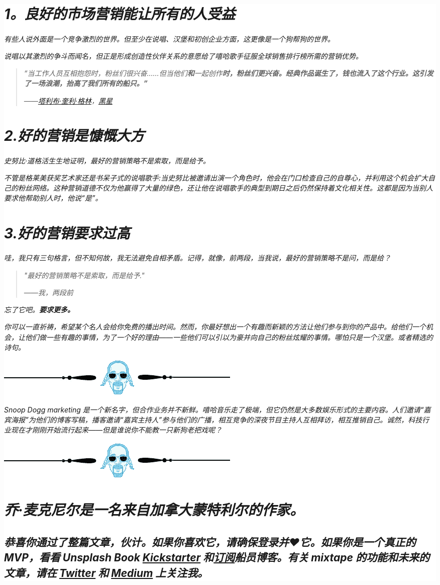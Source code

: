 # ***1。良好的市场营销能让所有的人受益***

*有些人说外面是一个竞争激烈的世界。但至少在说唱、汉堡和初创企业方面，这更像是一个狗帮狗的世界。*

*说唱以其激烈的争斗而闻名，但正是形成创造性伙伴关系的意愿给了嘻哈歌手征服全球销售排行榜所需的营销优势。*

> *“当工作人员互相抱怨时，粉丝们很兴奋……但当他们**和**一起创作**时，粉丝们更兴奋。经典作品诞生了，钱也流入了这个行业。这引发了一场浪潮，抬高了我们所有的船只。”***
> 
> *——[塔利布·奎利·格林](https://medium.com/u/8e0387b95df0?source=post_page-----b08fd5437a0b--------------------------------)，[黑星](https://www.youtube.com/watch?v=Rx5aVI2zsFE)*

# *2.好的营销是慷慨大方*

*史努比·道格活生生地证明，最好的营销策略不是索取，而是给予。*

*不管是格莱美获奖艺术家还是书呆子式的说唱歌手:当史努比被邀请出演一个角色时，他会在门口检查自己的自尊心，并利用这个机会扩大自己的粉丝网络。这种营销道德不仅为他赢得了大量的绿色，还让他在说唱歌手的典型到期日之后仍然保持着文化相关性。这都是因为当别人要求他帮助别人时，他说“是”。*

# *3.好的营销要求过高*

*哇，我只有三句格言，但不知何故，我无法避免自相矛盾。记得，就像，前两段，当我说，最好的营销策略不是问，而是给？*

> *"最好的营销策略不是索取，而是给予."*
> 
> *——我，两段前*

*忘了它吧。**要求更多。***

*你可以一直祈祷，希望某个名人会给你免费的播出时间。然而，你最好想出一个有趣而新颖的方法让他们参与到你的产品中。给他们一个机会，让他们做一些有趣的事情，为了一个好的理由——一些他们可以引以为豪并向自己的粉丝炫耀的事情。哪怕只是一个汉堡。或者精选的诗句。*

*![](img/b093e8de7274fadf51f3aa8389e1d6b8.png)*

*Snoop Dogg marketing 是一个新名字，但合作业务并不新鲜。嘻哈音乐走了极端，但它仍然是大多数娱乐形式的主要内容。人们邀请“嘉宾海报”为他们的博客写稿，播客邀请“嘉宾主持人”参与他们的广播，相互竞争的深夜节目主持人互相拜访，相互推销自己。诚然，科技行业现在才刚刚开始流行起来——但是谁说你不能教一只新狗老把戏呢？*

*![](img/b093e8de7274fadf51f3aa8389e1d6b8.png)*

# *乔·麦克尼尔是一名来自加拿大蒙特利尔的作家。*

## *恭喜你通过了整篇文章，伙计。如果你喜欢它，请确保登录并♥它。如果你是一个真正的 MVP，看看 Unsplash Book [Kickstarter](http://kickstarter.com/projects/mikaelcho/the-unsplash-book) 和[订阅](http://eepurl.com/bHw9kT)船员博客。有关 mixtape 的功能和未来的文章，请在 [Twitter](http://twitter.com/mtlbagelboy) 和 [Medium](/@bagelboy) 上关注我。*
